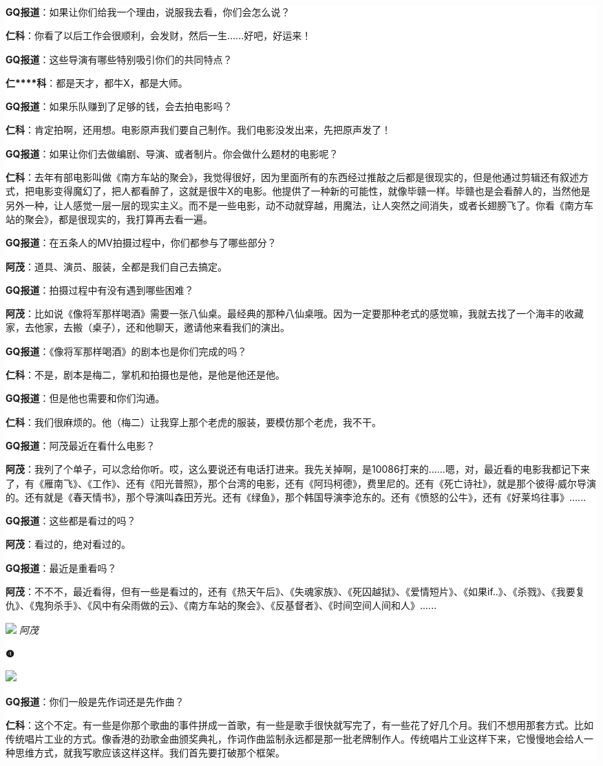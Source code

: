 **GQ报道**：如果让你们给我一个理由，说服我去看，你们会怎么说？

**仁科**：你看了以后工作会很顺利，会发财，然后一生......好吧，好运来！

**GQ报道**：这些导演有哪些特别吸引你们的共同特点？

**仁****科**：都是天才，都牛X，都是大师。

**GQ报道**：如果乐队赚到了足够的钱，会去拍电影吗？

**仁科**：肯定拍啊，还用想。电影原声我们要自己制作。我们电影没发出来，先把原声发了！

**GQ报道**：如果让你们去做编剧、导演、或者制片。你会做什么题材的电影呢？

**仁科**：去年有部电影叫做《南方车站的聚会》，我觉得很好，因为里面所有的东西经过推敲之后都是很现实的，但是他通过剪辑还有叙述方式，把电影变得魔幻了，把人都看醉了，这就是很牛X的电影。他提供了一种新的可能性，就像毕赣一样。毕赣也是会看醉人的，当然他是另外一种，让人感觉一层一层的现实主义。而不是一些电影，动不动就穿越，用魔法，让人突然之间消失，或者长翅膀飞了。你看《南方车站的聚会》，都是很现实的，我打算再去看一遍。

**GQ报道**：在五条人的MV拍摄过程中，你们都参与了哪些部分？

**阿茂**：道具、演员、服装，全都是我们自己去搞定。

**GQ报道**：拍摄过程中有没有遇到哪些困难？

**阿茂**：比如说《像将军那样喝酒》需要一张八仙桌。最经典的那种八仙桌哦。因为一定要那种老式的感觉嘛，我就去找了一个海丰的收藏家，去他家，去搬（桌子），还和他聊天，邀请他来看我们的演出。

**GQ报道**：《像将军那样喝酒》的剧本也是你们完成的吗？

**仁科**：不是，剧本是梅二，掌机和拍摄也是他，是他是他还是他。

**GQ报道**：但是他也需要和你们沟通。

**仁科**：我们很麻烦的。他（梅二）让我穿上那个老虎的服装，要模仿那个老虎，我不干。

**GQ报道**：阿茂最近在看什么电影？

**阿茂**：我列了个单子，可以念给你听。哎，这么要说还有电话打进来。我先关掉啊，是10086打来的......嗯，对，最近看的电影我都记下来了，有《雁南飞》、《工作》、还有《阳光普照》，那个台湾的电影，还有《阿玛柯德》，费里尼的。还有《死亡诗社》，就是那个彼得·威尔导演的。还有就是《春天情书》，那个导演叫森田芳光。还有《绿鱼》，那个韩国导演李沧东的。还有《愤怒的公牛》，还有《好莱坞往事》......

**GQ报道**：这些都是看过的吗？

**阿茂**：看过的，绝对看过的。

**GQ报道**：最近是重看吗？

**阿茂**：不不不，最近看得，但有一些是看过的，还有《热天午后》、《失魂家族》、《死囚越狱》、《爱情短片》、《如果if..》、《杀戮》、《我要复仇》、《鬼狗杀手》、《风中有朵雨做的云》、《南方车站的聚会》、《反基督者》、《时间空间人间和人》......

![](https://mmbiz.qpic.cn/mmbiz_jpg/fRtCplIjRtugDWoBzAygWytCt7eULkxmsDfXFGicYYp3ADI2rQEADxJYfv6zKiaiaBGOSJBibr6HhiaINmribTM4mic6w/640?wx_fmt=jpeg&tp=webp&wxfrom=5&wx_lazy=1&wx_co=1)
*阿茂*


**❹**

![](https://mmbiz.qpic.cn/mmbiz_jpg/fRtCplIjRtugDWoBzAygWytCt7eULkxmx8Ayr0UdcVR3NpAqR6Db4tficx6VlnrqkmPGP3pWuIKJPjRu2JevlvQ/640?wx_fmt=jpeg&tp=webp&wxfrom=5&wx_lazy=1&wx_co=1)

  

**GQ报道**：你们一般是先作词还是先作曲？

**仁科**：这个不定。有一些是你那个歌曲的事件拼成一首歌，有一些是歌手很快就写完了，有一些花了好几个月。我们不想用那套方式。比如传统唱片工业的方式。像香港的劲歌金曲颁奖典礼，作词作曲监制永远都是那一批老牌制作人。传统唱片工业这样下来，它慢慢地会给人一种思维方式，就我写歌应该这样这样。我们首先要打破那个框架。
